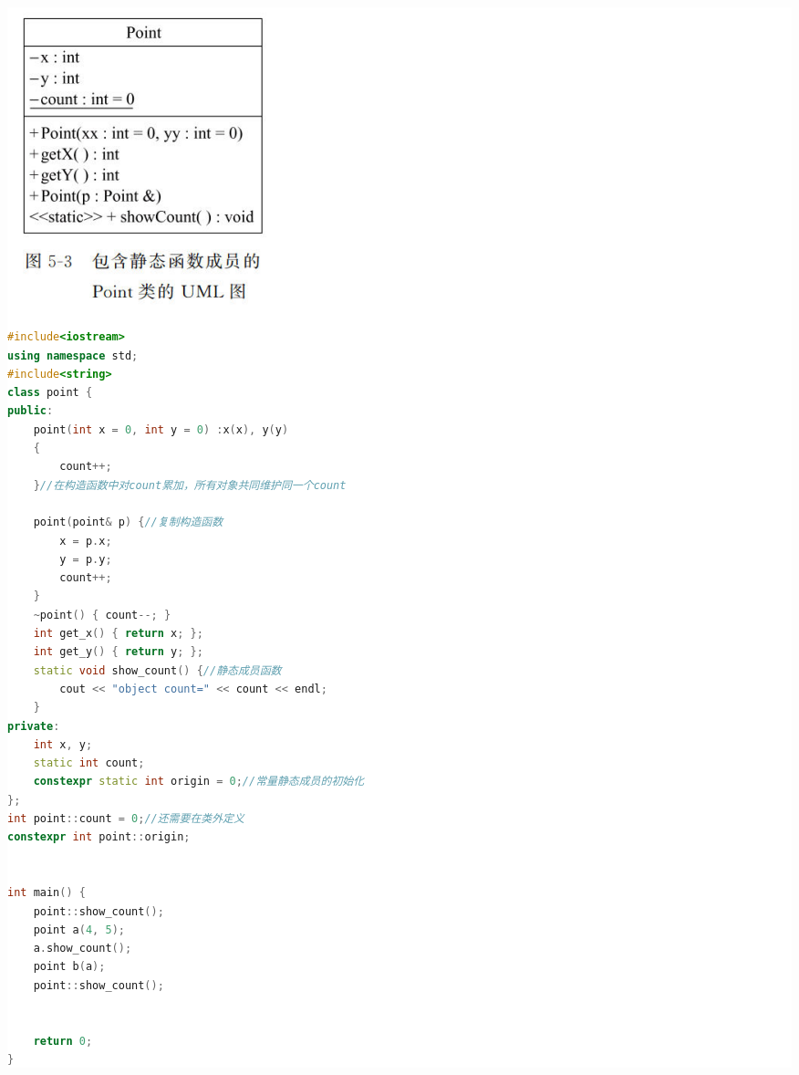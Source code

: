 ![image-20221023182838011](./assets/image-20221023182838011.png)

```c++
#include<iostream>
using namespace std;
#include<string>
class point {
public:
	point(int x = 0, int y = 0) :x(x), y(y)
	{
		count++;
	}//在构造函数中对count累加，所有对象共同维护同一个count

	point(point& p) {//复制构造函数
		x = p.x;
		y = p.y;
		count++;
	}
	~point() { count--; }
	int get_x() { return x; };
	int get_y() { return y; };
	static void show_count() {//静态成员函数
		cout << "object count=" << count << endl;
	}
private:
	int x, y;
	static int count;
	constexpr static int origin = 0;//常量静态成员的初始化
};
int point::count = 0;//还需要在类外定义
constexpr int point::origin;
	

int main() {
	point::show_count();
	point a(4, 5);
	a.show_count();
	point b(a);
	point::show_count();


	return 0;
}
```
